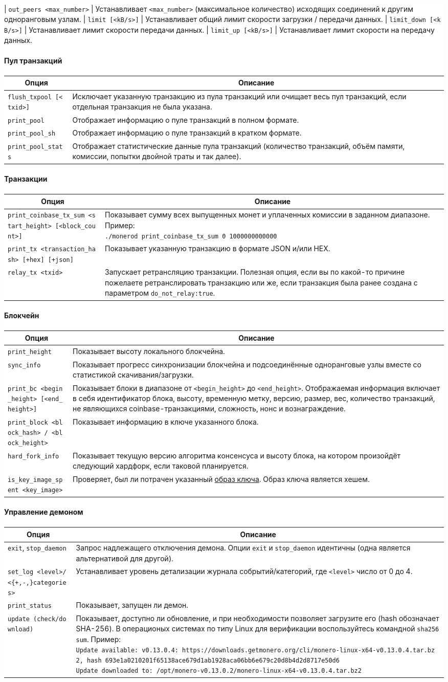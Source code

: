 | `out_peers <max_number>`           | Устанавливает `<max_number>` (максимальное количество) исходящих соединений к другим одноранговым узлам.
| `limit [<kB/s>]`                   | Устанавливает общий лимит скорости загрузки / передачи данных.
| `limit_down [<kB/s>]`              | Устанавливает лимит скорости передачи данных.
| `limit_up [<kB/s>]`                | Устанавливает лимит скорости на передачу данных.

#### Пул транзакций

| Опция                              | Описание
|------------------------------------|--------------------------------------------------------------------------------------------------------------------------------------
| `flush_txpool [<txid>]`            | Исключает указанную транзакцию из пула транзакций или очищает весь пул транзакций, если отдельная транзакция не была указана.
| `print_pool`                       | Отображает информацию о пуле транзакций в полном формате.
| `print_pool_sh`                    | Отображает информацию о пуле транзакций в кратком формате.
| `print_pool_stats`                 | Отображает статистические данные пула транзакций (количество транзакций, объём памяти, комиссии, попытки двойной траты и так далее).

#### Транзакции

| Опция                                                      | Описание
|------------------------------------------------------------|--------------------------------------------------------------------------------------------------------------------------------------
| `print_coinbase_tx_sum <start_height> [<block_count>]`     | Показывает сумму всех выпущенных монет и уплаченных комиссии в заданном диапазоне. Пример: <br />`./monerod print_coinbase_tx_sum 0 1000000000000`
| `print_tx <transaction_hash> [+hex] [+json]`               | Показывает указанную транзакцию в формате JSON и/или HEX.
| `relay_tx <txid>`                                          | Запускает ретрансляцию транзакции. Полезная опция, если вы по какой-то причине пожелаете ретранслировать транзакцию или же, если транзакция была ранее создана с параметром `do_not_relay:true`.

#### Блокчейн

| Опция                                                      | Описание
|------------------------------------------------------------|--------------------------------------------------------------------------------------------------------------------------------------
| `print_height`                                             | Показывает высоту локального блокчейна.
| `sync_info`                                                | Показывает прогресс синхронизации блокчейна и подсоединённые одноранговые узлы вместе со статистикой скачивания/загрузки.
| `print_bc <begin_height> [<end_height>]`                   | Показывает блоки в диапазоне от `<begin_height>` до `<end_height>`. Отображаемая информация включает в себя идентификатор блока, высоту, временную метку, версию, размер, вес, количество транзакций, не являющихся coinbase-транзакциями, сложность, нонс и вознаграждение.
| `print_block <block_hash> / <block_height>`                | Показывает информацию в ключе указанного блока.
| `hard_fork_info`                                           | Показывает текущую версию алгоритма консенсуса и высоту блока, на котором произойдёт следующий хардфорк, если таковой планируется.
| `is_key_image_spent <key_image>`                           | Проверяет, был ли потрачен указанный [образ ключа](https://wiki.xmr.ru/cryptography/asymmetric/key-image.html). Образ ключа является хешем.

#### Управление демоном

| Опция                                                      | Описание
|------------------------------------------------------------|--------------------------------------------------------------------------------------------------------------------------------------
| `exit`, `stop_daemon`                                      | Запрос надлежащего отключения демона. Опции `exit` и `stop_daemon` идентичны (одна является альтернативой для другой).
| `set_log <level>/<{+,-,}categories>`                       | Устанавливает уровень детализации журнала собрытий/категорий, где `<level>` число от 0 до 4.
| `print_status`                                             | Показывает, запущен ли демон.
| `update (check/download)`                                  | Показывает, доступно ли обновление, и при необходимости позволяет загрузите его (hash обозначает SHA-256). В операционых системах по типу Linux для верификации воспользуйтесь командной `sha256sum`. Пример: <br />`Update available: v0.13.0.4: https://downloads.getmonero.org/cli/monero-linux-x64-v0.13.0.4.tar.bz2, hash 693e1a0210201f65138ace679d1ab1928aca06bb6e679c20d8b4d2d8717e50d6`<br/>`Update downloaded to: /opt/monero-v0.13.0.2/monero-linux-x64-v0.13.0.4.tar.bz2`
